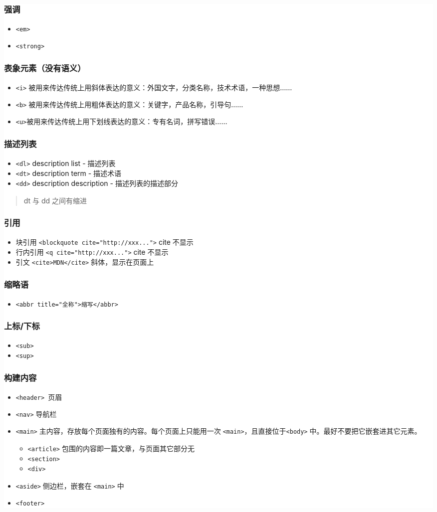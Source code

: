 ### 强调

* `<em>`

* `<strong>`



### **表象元素**（没有语义）

* `<i>` 被用来传达传统上用斜体表达的意义：外国文字，分类名称，技术术语，一种思想……

* `<b>` 被用来传达传统上用粗体表达的意义：关键字，产品名称，引导句……

* `<u>`被用来传达传统上用下划线表达的意义：专有名词，拼写错误……



### 描述列表

* `<dl>` description list - 描述列表
* `<dt>` description term - 描述术语
* `<dd>` description description - 描述列表的描述部分

> dt 与 dd 之间有缩进



### 引用

* 块引用 `<blockquote cite="http://xxx...">` cite 不显示
* 行内引用 `<q cite="http://xxx...">` cite 不显示
* 引文 `<cite>MDN</cite>` 斜体，显示在页面上



### 缩略语

* `<abbr title="全称">缩写</abbr>`



### 上标/下标

* `<sub>`
* `<sup>`



### 构建内容

* `<header> `页眉

* `<nav>` 导航栏
* `<main>` 主内容，存放每个页面独有的内容。每个页面上只能用一次 `<main>`，且直接位于`<body>` 中。最好不要把它嵌套进其它元素。
	* `<article>` 包围的内容即一篇文章，与页面其它部分无
	* `<section>`
	* `<div>`
* `<aside>` 侧边栏，嵌套在 `<main>` 中
* `<footer>`
